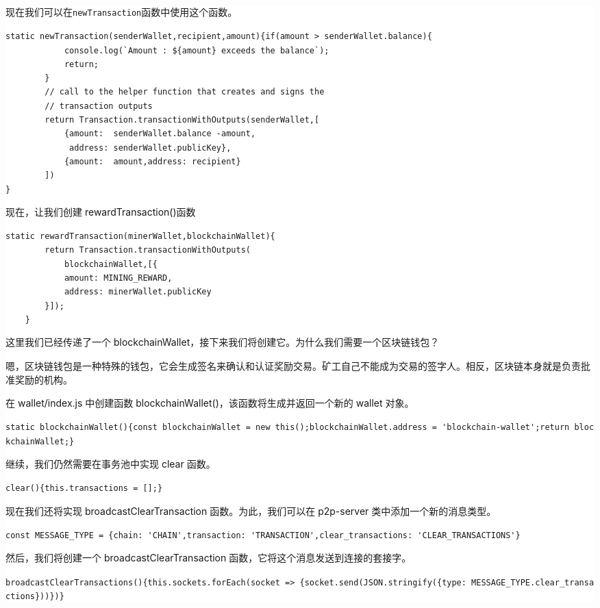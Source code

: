 现在我们可以在`newTransaction`函数中使用这个函数。

```
static newTransaction(senderWallet,recipient,amount){if(amount > senderWallet.balance){
            console.log(`Amount : ${amount} exceeds the balance`);
            return;
        }
        // call to the helper function that creates and signs the
        // transaction outputs
        return Transaction.transactionWithOutputs(senderWallet,[
            {amount:  senderWallet.balance -amount,
             address: senderWallet.publicKey},
            {amount:  amount,address: recipient}
        ])
}
```

现在，让我们创建 rewardTransaction()函数

```
static rewardTransaction(minerWallet,blockchainWallet){
        return Transaction.transactionWithOutputs(
            blockchainWallet,[{
            amount: MINING_REWARD,
            address: minerWallet.publicKey
        }]);
    }
```

这里我们已经传递了一个 blockchainWallet，接下来我们将创建它。为什么我们需要一个区块链钱包？

嗯，区块链钱包是一种特殊的钱包，它会生成签名来确认和认证奖励交易。矿工自己不能成为交易的签字人。相反，区块链本身就是负责批准奖励的机构。

在 wallet/index.js 中创建函数 blockchainWallet()，该函数将生成并返回一个新的 wallet 对象。

```
static blockchainWallet(){const blockchainWallet = new this();blockchainWallet.address = 'blockchain-wallet';return blockchainWallet;}
```

继续，我们仍然需要在事务池中实现 clear 函数。

```
clear(){this.transactions = [];}
```

现在我们还将实现 broadcastClearTransaction 函数。为此，我们可以在 p2p-server 类中添加一个新的消息类型。

```
const MESSAGE_TYPE = {chain: 'CHAIN',transaction: 'TRANSACTION',clear_transactions: 'CLEAR_TRANSACTIONS'}
```

然后，我们将创建一个 broadcastClearTransaction 函数，它将这个消息发送到连接的套接字。

```
broadcastClearTransactions(){this.sockets.forEach(socket => {socket.send(JSON.stringify({type: MESSAGE_TYPE.clear_transactions}))})}
```
